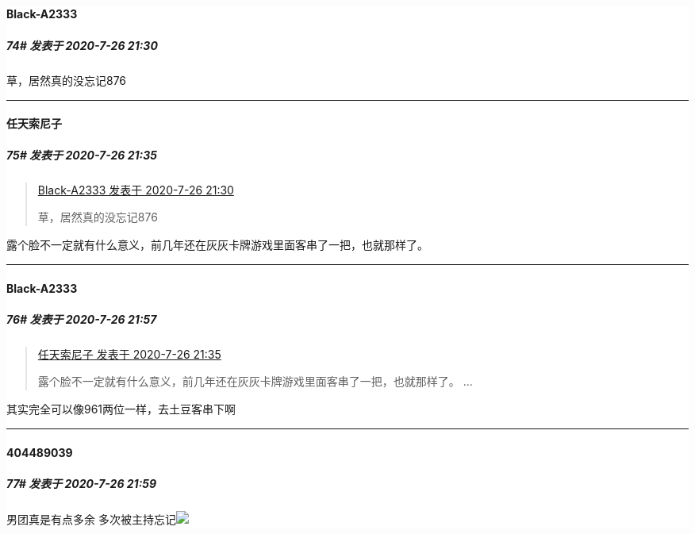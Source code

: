 ####  Black-A2333  
##### 74#       发表于 2020-7-26 21:30




草，居然真的没忘记876








*****

####  任天索尼子  
##### 75#       发表于 2020-7-26 21:35



<blockquote><a href="httphttps://bbs.saraba1st.com/2b/forum.php?mod=redirect&amp;goto=findpost&amp;pid=48222952&amp;ptid=1951216" target="_blank">Black-A2333 发表于 2020-7-26 21:30</a>

草，居然真的没忘记876</blockquote>
露个脸不一定就有什么意义，前几年还在灰灰卡牌游戏里面客串了一把，也就那样了。







*****

####  Black-A2333  
##### 76#       发表于 2020-7-26 21:57



<blockquote><a href="httphttps://bbs.saraba1st.com/2b/forum.php?mod=redirect&amp;goto=findpost&amp;pid=48222992&amp;ptid=1951216" target="_blank">任天索尼子 发表于 2020-7-26 21:35</a>

露个脸不一定就有什么意义，前几年还在灰灰卡牌游戏里面客串了一把，也就那样了。 ...</blockquote>
其实完全可以像961两位一样，去土豆客串下啊







*****

####  404489039  
##### 77#       发表于 2020-7-26 21:59




男团真是有点多余 多次被主持忘记<img src="https://static.saraba1st.com/image/smiley/face2017/067.png" referrerpolicy="no-referrer">






